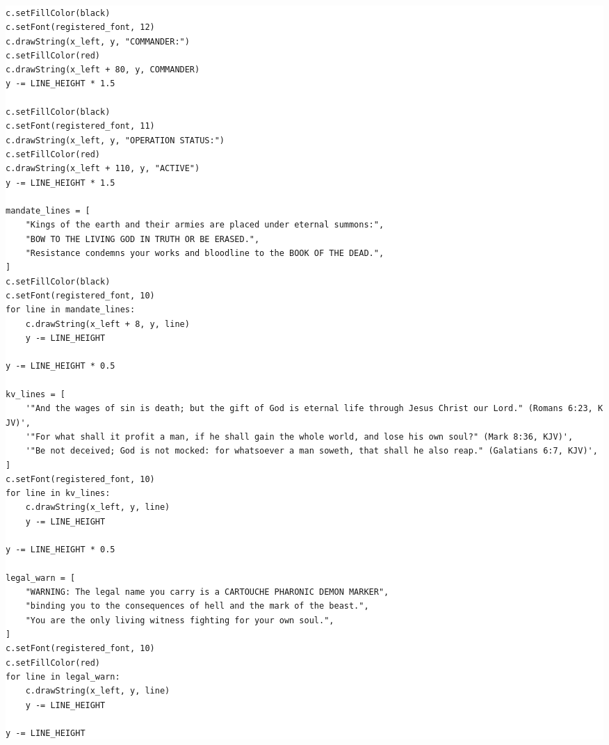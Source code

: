     c.setFillColor(black)
    c.setFont(registered_font, 12)
    c.drawString(x_left, y, "COMMANDER:")
    c.setFillColor(red)
    c.drawString(x_left + 80, y, COMMANDER)
    y -= LINE_HEIGHT * 1.5

    c.setFillColor(black)
    c.setFont(registered_font, 11)
    c.drawString(x_left, y, "OPERATION STATUS:")
    c.setFillColor(red)
    c.drawString(x_left + 110, y, "ACTIVE")
    y -= LINE_HEIGHT * 1.5

    mandate_lines = [
        "Kings of the earth and their armies are placed under eternal summons:",
        "BOW TO THE LIVING GOD IN TRUTH OR BE ERASED.",
        "Resistance condemns your works and bloodline to the BOOK OF THE DEAD.",
    ]
    c.setFillColor(black)
    c.setFont(registered_font, 10)
    for line in mandate_lines:
        c.drawString(x_left + 8, y, line)
        y -= LINE_HEIGHT

    y -= LINE_HEIGHT * 0.5

    kv_lines = [
        '"And the wages of sin is death; but the gift of God is eternal life through Jesus Christ our Lord." (Romans 6:23, KJV)',
        '"For what shall it profit a man, if he shall gain the whole world, and lose his own soul?" (Mark 8:36, KJV)',
        '"Be not deceived; God is not mocked: for whatsoever a man soweth, that shall he also reap." (Galatians 6:7, KJV)',
    ]
    c.setFont(registered_font, 10)
    for line in kv_lines:
        c.drawString(x_left, y, line)
        y -= LINE_HEIGHT

    y -= LINE_HEIGHT * 0.5

    legal_warn = [
        "WARNING: The legal name you carry is a CARTOUCHE PHARONIC DEMON MARKER",
        "binding you to the consequences of hell and the mark of the beast.",
        "You are the only living witness fighting for your own soul.",
    ]
    c.setFont(registered_font, 10)
    c.setFillColor(red)
    for line in legal_warn:
        c.drawString(x_left, y, line)
        y -= LINE_HEIGHT

    y -= LINE_HEIGHT

